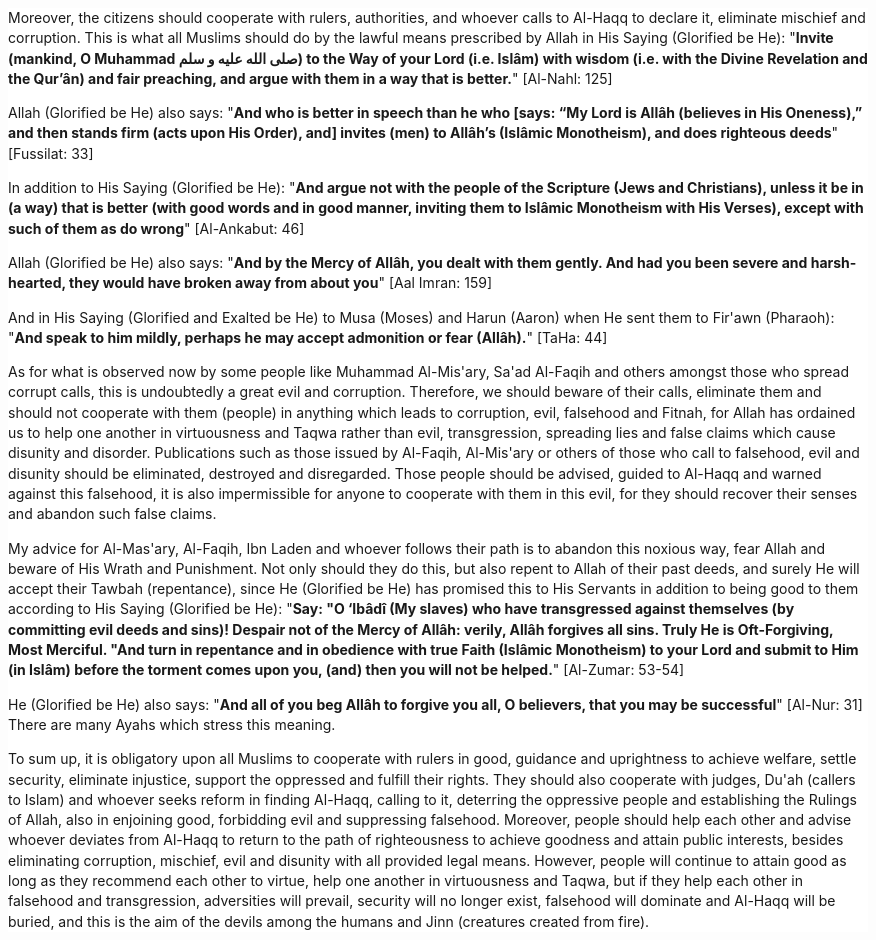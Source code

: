 Moreover, the citizens should cooperate with rulers, authorities, and whoever calls to Al-Haqq to declare it, eliminate mischief and corruption. This is what all Muslims should do by the lawful means prescribed by Allah in His Saying (Glorified be He): "**Invite (mankind, O Muhammad صلى الله عليه و سلم) to the Way of your Lord (i.e. Islâm) with wisdom (i.e. with the Divine Revelation and the Qur’ân) and fair preaching, and argue with them in a way that is better.**" [Al-Nahl: 125]

Allah (Glorified be He) also says: "**And who is better in speech than he who [says: “My Lord is Allâh (believes in His Oneness),” and then stands firm (acts upon His Order), and] invites (men) to Allâh’s (Islâmic Monotheism), and does righteous deeds**" [Fussilat: 33]

In addition to His Saying (Glorified be He): "**And argue not with the people of the Scripture (Jews and Christians), unless it be in (a way) that is better (with good words and in good manner, inviting them to Islâmic Monotheism with His Verses), except with such of them as do wrong**" [Al-Ankabut: 46]

Allah (Glorified be He) also says: "**And by the Mercy of Allâh, you dealt with them gently. And had you been severe and harsh-hearted, they would have broken away from about you**" [Aal Imran: 159] 

And in His Saying (Glorified and Exalted be He) to Musa (Moses) and Harun (Aaron) when He sent them to Fir'awn (Pharaoh): "**And speak to him mildly, perhaps he may accept admonition or fear (Allâh).**" [TaHa: 44]

As for what is observed now by some people like Muhammad Al-Mis'ary, Sa'ad Al-Faqih and others amongst those who spread corrupt calls, this is undoubtedly a great evil and corruption. Therefore, we should beware of their calls, eliminate them and should not cooperate with them (people) in anything which leads to corruption, evil, falsehood and Fitnah, for Allah has ordained us to help one another in virtuousness and Taqwa rather than evil, transgression, spreading lies and false claims which cause disunity and disorder. Publications such as those issued by Al-Faqih, Al-Mis'ary or others of those who call to falsehood, evil and disunity should be eliminated, destroyed and disregarded. Those people should be advised, guided to Al-Haqq and warned against this falsehood, it is also impermissible for anyone to cooperate with them in this evil, for they should recover their senses and abandon such false claims. 

My advice for Al-Mas'ary, Al-Faqih, Ibn Laden and whoever follows their path is to abandon this noxious way, fear Allah and beware of His Wrath and Punishment. Not only should they do this, but also repent to Allah of their past deeds, and surely He will accept their Tawbah (repentance), since He (Glorified be He) has promised this to His Servants in addition to being good to them according to His Saying (Glorified be He): "**Say: "O ‘Ibâdî (My slaves) who have transgressed against themselves (by committing evil deeds and sins)! Despair not of the Mercy of Allâh: verily, Allâh forgives all sins. Truly He is Oft-Forgiving, Most Merciful. "And turn in repentance and in obedience with true Faith (Islâmic Monotheism) to your Lord and submit to Him (in Islâm) before the torment comes upon you, (and) then you will not be helped.**" [Al-Zumar: 53-54]

He (Glorified be He) also says: "**And all of you beg Allâh to forgive you all, O believers, that you may be successful**" [Al-Nur: 31] There are many Ayahs which stress this meaning.

To sum up, it is obligatory upon all Muslims to cooperate with rulers in good, guidance and uprightness to achieve welfare, settle security, eliminate injustice, support the oppressed and fulfill their rights. They should also cooperate with judges, Du'ah (callers to Islam) and whoever seeks reform in finding Al-Haqq, calling to it, deterring the oppressive people and establishing the Rulings of Allah, also in enjoining good, forbidding evil and suppressing falsehood. Moreover, people should help each other and advise whoever deviates from Al-Haqq to return to the path of righteousness to achieve goodness and attain public interests, besides eliminating corruption, mischief, evil and disunity with all provided legal means. However, people will continue to attain good as long as they recommend each other to virtue, help one another in virtuousness and Taqwa, but if they help each other in falsehood and transgression, adversities will prevail, security will no longer exist, falsehood will dominate and Al-Haqq will be buried, and this is the aim of the devils among the humans and Jinn (creatures created from fire). 


[^1]: Narrated by Al-Bukhari, Book on judgments, no. 6612; Muslim, Book on rulership, no. 3424; Al-Nasa'i, Book on Al-Bay'ah, no. 4134; Abu Dawud, Book on Jihad, no. 2256; and Ahmad in Musnad, Section on the Hadiths narrated by the ten Companions promised Paradise, no. 686.
[^2]: Narrated by Imam Ahmad, Rest of the section on the Hadiths narrated by the Companions who narrated a large number of Hadiths, no. 8444; and Malik, Al-Muwatta*, Book on miscellaneous matters, no. 1572.
[^3]: Narrated by Al-Tirmidhy, Book on righteousness and upholding ties of kinship, no. 1849; Al-Nasa'i, Book on Al-Bay'ah, no. 4128; and Abu Dawud, Book on manners, no. 4293.
[^4]: Narrated by Muslim, Book on rulership, no. 3448; and Ahmad, Rest of the section on Al-Ansar, no. 22856.
[^5]: Narrated by Muslim, Book on trials, no. 2116, with the wording: &quot;Give them their rights and ask Allah for that which is yours; &quot;and Ahmad, Section on the Hadiths narrated by the Companions who narrated a large number of Hadiths, no. 3458.